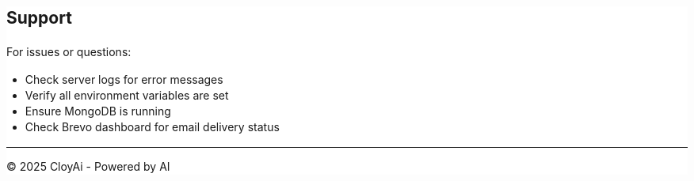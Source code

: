 ## Support

For issues or questions:
- Check server logs for error messages
- Verify all environment variables are set
- Ensure MongoDB is running
- Check Brevo dashboard for email delivery status

---

© 2025 CloyAi - Powered by AI
